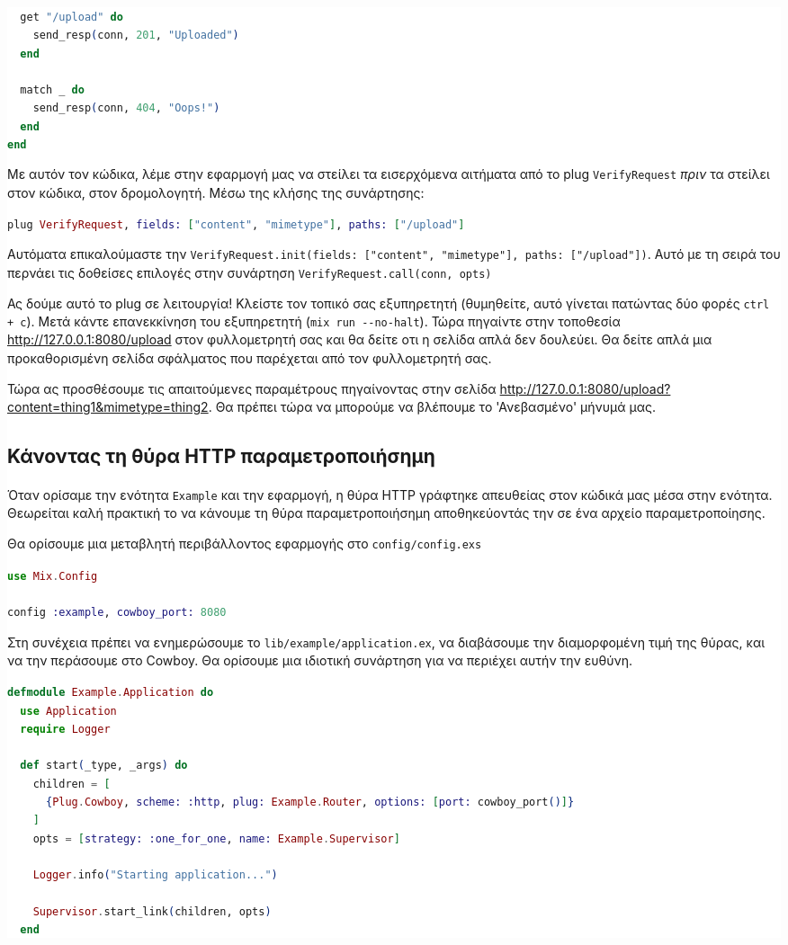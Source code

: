 ```elixir
  get "/upload" do
    send_resp(conn, 201, "Uploaded")
  end

  match _ do
    send_resp(conn, 404, "Oops!")
  end
end
```

Με αυτόν τον κώδικα, λέμε στην εφαρμογή μας να στείλει τα εισερχόμενα αιτήματα από το plug `VerifyRequest` _πριν_ τα στείλει στον κώδικα, στον δρομολογητή.
Μέσω της κλήσης της συνάρτησης:

```elixir
plug VerifyRequest, fields: ["content", "mimetype"], paths: ["/upload"]
```
Αυτόματα επικαλούμαστε την `VerifyRequest.init(fields: ["content", "mimetype"], paths: ["/upload"])`.
Αυτό με τη σειρά του περνάει τις δοθείσες επιλογές στην συνάρτηση `VerifyRequest.call(conn, opts)`

Ας δούμε αυτό το plug σε λειτουργία!
Κλείστε τον τοπικό σας εξυπηρετητή (θυμηθείτε, αυτό γίνεται πατώντας δύο φορές `ctrl + c`).
Μετά κάντε επανεκκίνηση του εξυπηρετητή (`mix run --no-halt`).
Τώρα πηγαίντε στην τοποθεσία <http://127.0.0.1:8080/upload> στον φυλλομετρητή σας και θα δείτε οτι η σελίδα απλά δεν δουλεύει.
Θα δείτε απλά μια προκαθορισμένη σελίδα σφάλματος που παρέχεται από τον φυλλομετρητή σας.

Τώρα ας προσθέσουμε τις απαιτούμενες παραμέτρους πηγαίνοντας στην σελίδα <http://127.0.0.1:8080/upload?content=thing1&mimetype=thing2>.
Θα πρέπει τώρα να μπορούμε να βλέπουμε το 'Ανεβασμένο' μήνυμά μας.

## Κάνοντας τη θύρα HTTP παραμετροποιήσημη

Όταν ορίσαμε την ενότητα `Example` και την εφαρμογή, η θύρα HTTP γράφτηκε απευθείας στον κώδικά μας μέσα στην ενότητα.
Θεωρείται καλή πρακτική το να κάνουμε τη θύρα παραμετροποιήσημη αποθηκεύοντάς την σε ένα αρχείο παραμετροποίησης.

Θα ορίσουμε μια μεταβλητή περιβάλλοντος εφαρμογής στο `config/config.exs`

```elixir
use Mix.Config

config :example, cowboy_port: 8080
```

Στη συνέχεια πρέπει να ενημερώσουμε το `lib/example/application.ex`, να διαβάσουμε την διαμορφομένη τιμή της θύρας, και να την περάσουμε στο Cowboy.
Θα ορίσουμε μια ιδιοτική συνάρτηση για να περιέχει αυτήν την ευθύνη.

```elixir
defmodule Example.Application do
  use Application
  require Logger

  def start(_type, _args) do
    children = [
      {Plug.Cowboy, scheme: :http, plug: Example.Router, options: [port: cowboy_port()]}
    ]
    opts = [strategy: :one_for_one, name: Example.Supervisor]

    Logger.info("Starting application...")

    Supervisor.start_link(children, opts)
  end

```